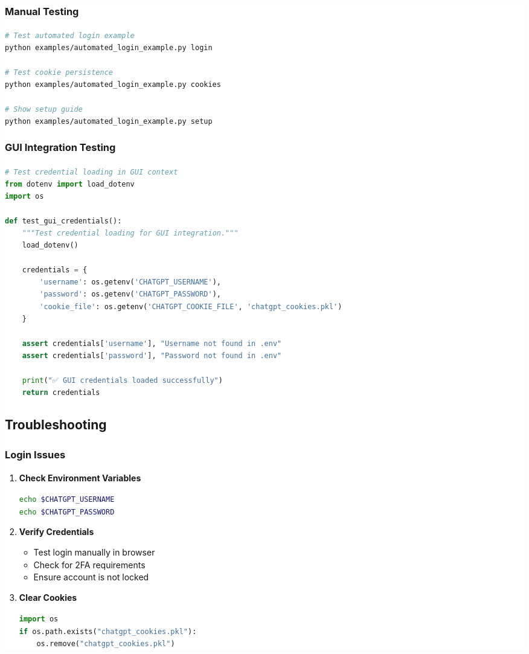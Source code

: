 ### Manual Testing

```bash
# Test automated login example
python examples/automated_login_example.py login

# Test cookie persistence
python examples/automated_login_example.py cookies

# Show setup guide
python examples/automated_login_example.py setup
```

### GUI Integration Testing

```python
# Test credential loading in GUI context
from dotenv import load_dotenv
import os

def test_gui_credentials():
    """Test credential loading for GUI integration."""
    load_dotenv()
    
    credentials = {
        'username': os.getenv('CHATGPT_USERNAME'),
        'password': os.getenv('CHATGPT_PASSWORD'),
        'cookie_file': os.getenv('CHATGPT_COOKIE_FILE', 'chatgpt_cookies.pkl')
    }
    
    assert credentials['username'], "Username not found in .env"
    assert credentials['password'], "Password not found in .env"
    
    print("✅ GUI credentials loaded successfully")
    return credentials
```

## Troubleshooting

### Login Issues

1. **Check Environment Variables**
   ```bash
   echo $CHATGPT_USERNAME
   echo $CHATGPT_PASSWORD
   ```

2. **Verify Credentials**
   - Test login manually in browser
   - Check for 2FA requirements
   - Ensure account is not locked

3. **Clear Cookies**
   ```python
   import os
   if os.path.exists("chatgpt_cookies.pkl"):
       os.remove("chatgpt_cookies.pkl")
   ```
